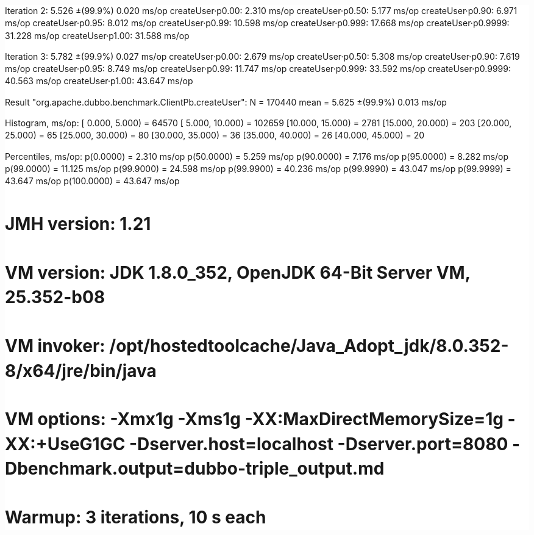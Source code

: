 Iteration   2: 5.526 ±(99.9%) 0.020 ms/op
                 createUser·p0.00:   2.310 ms/op
                 createUser·p0.50:   5.177 ms/op
                 createUser·p0.90:   6.971 ms/op
                 createUser·p0.95:   8.012 ms/op
                 createUser·p0.99:   10.598 ms/op
                 createUser·p0.999:  17.668 ms/op
                 createUser·p0.9999: 31.228 ms/op
                 createUser·p1.00:   31.588 ms/op

Iteration   3: 5.782 ±(99.9%) 0.027 ms/op
                 createUser·p0.00:   2.679 ms/op
                 createUser·p0.50:   5.308 ms/op
                 createUser·p0.90:   7.619 ms/op
                 createUser·p0.95:   8.749 ms/op
                 createUser·p0.99:   11.747 ms/op
                 createUser·p0.999:  33.592 ms/op
                 createUser·p0.9999: 40.563 ms/op
                 createUser·p1.00:   43.647 ms/op



Result "org.apache.dubbo.benchmark.ClientPb.createUser":
  N = 170440
  mean =      5.625 ±(99.9%) 0.013 ms/op

  Histogram, ms/op:
    [ 0.000,  5.000) = 64570 
    [ 5.000, 10.000) = 102659 
    [10.000, 15.000) = 2781 
    [15.000, 20.000) = 203 
    [20.000, 25.000) = 65 
    [25.000, 30.000) = 80 
    [30.000, 35.000) = 36 
    [35.000, 40.000) = 26 
    [40.000, 45.000) = 20 

  Percentiles, ms/op:
      p(0.0000) =      2.310 ms/op
     p(50.0000) =      5.259 ms/op
     p(90.0000) =      7.176 ms/op
     p(95.0000) =      8.282 ms/op
     p(99.0000) =     11.125 ms/op
     p(99.9000) =     24.598 ms/op
     p(99.9900) =     40.236 ms/op
     p(99.9990) =     43.047 ms/op
     p(99.9999) =     43.647 ms/op
    p(100.0000) =     43.647 ms/op


# JMH version: 1.21
# VM version: JDK 1.8.0_352, OpenJDK 64-Bit Server VM, 25.352-b08
# VM invoker: /opt/hostedtoolcache/Java_Adopt_jdk/8.0.352-8/x64/jre/bin/java
# VM options: -Xmx1g -Xms1g -XX:MaxDirectMemorySize=1g -XX:+UseG1GC -Dserver.host=localhost -Dserver.port=8080 -Dbenchmark.output=dubbo-triple_output.md
# Warmup: 3 iterations, 10 s each